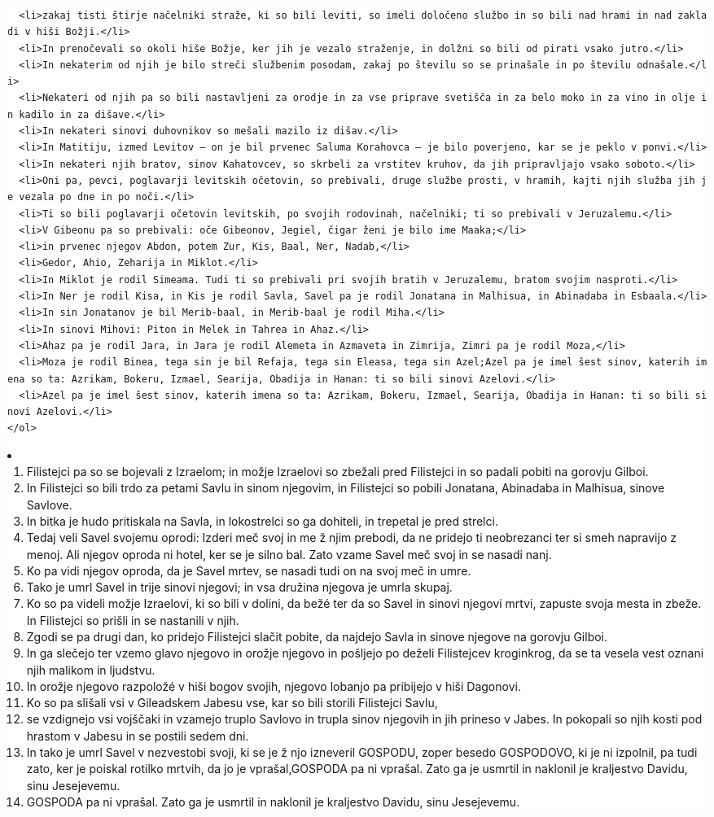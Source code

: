       <li>zakaj tisti štirje načelniki straže, ki so bili leviti, so imeli določeno službo in so bili nad hrami in nad zakladi v hiši Božji.</li>
      <li>In prenočevali so okoli hiše Božje, ker jih je vezalo straženje, in dolžni so bili od pirati vsako jutro.</li>
      <li>In nekaterim od njih je bilo streči službenim posodam, zakaj po številu so se prinašale in po številu odnašale.</li>
      <li>Nekateri od njih pa so bili nastavljeni za orodje in za vse priprave svetišča in za belo moko in za vino in olje in kadilo in za dišave.</li>
      <li>In nekateri sinovi duhovnikov so mešali mazilo iz dišav.</li>
      <li>In Matitiju, izmed Levitov – on je bil prvenec Saluma Korahovca – je bilo poverjeno, kar se je peklo v ponvi.</li>
      <li>In nekateri njih bratov, sinov Kahatovcev, so skrbeli za vrstitev kruhov, da jih pripravljajo vsako soboto.</li>
      <li>Oni pa, pevci, poglavarji levitskih očetovin, so prebivali, druge službe prosti, v hramih, kajti njih služba jih je vezala po dne in po noči.</li>
      <li>Ti so bili poglavarji očetovin levitskih, po svojih rodovinah, načelniki; ti so prebivali v Jeruzalemu.</li>
      <li>V Gibeonu pa so prebivali: oče Gibeonov, Jegiel, čigar ženi je bilo ime Maaka;</li>
      <li>in prvenec njegov Abdon, potem Zur, Kis, Baal, Ner, Nadab,</li>
      <li>Gedor, Ahio, Zeharija in Miklot.</li>
      <li>In Miklot je rodil Simeama. Tudi ti so prebivali pri svojih bratih v Jeruzalemu, bratom svojim nasproti.</li>
      <li>In Ner je rodil Kisa, in Kis je rodil Savla, Savel pa je rodil Jonatana in Malhisua, in Abinadaba in Esbaala.</li>
      <li>In sin Jonatanov je bil Merib-baal, in Merib-baal je rodil Miha.</li>
      <li>In sinovi Mihovi: Piton in Melek in Tahrea in Ahaz.</li>
      <li>Ahaz pa je rodil Jara, in Jara je rodil Alemeta in Azmaveta in Zimrija, Zimri pa je rodil Moza,</li>
      <li>Moza je rodil Binea, tega sin je bil Refaja, tega sin Eleasa, tega sin Azel;Azel pa je imel šest sinov, katerih imena so ta: Azrikam, Bokeru, Izmael, Searija, Obadija in Hanan: ti so bili sinovi Azelovi.</li>
      <li>Azel pa je imel šest sinov, katerih imena so ta: Azrikam, Bokeru, Izmael, Searija, Obadija in Hanan: ti so bili sinovi Azelovi.</li>
    </ol>
  </li>
  <li>
    <ol>
      <li>Filistejci pa so se bojevali z Izraelom; in možje Izraelovi so zbežali pred Filistejci in so padali pobiti na gorovju Gilboi.</li>
      <li>In Filistejci so bili trdo za petami Savlu in sinom njegovim, in Filistejci so pobili Jonatana, Abinadaba in Malhisua, sinove Savlove.</li>
      <li>In bitka je hudo pritiskala na Savla, in lokostrelci so ga dohiteli, in trepetal je pred strelci.</li>
      <li>Tedaj veli Savel svojemu oprodi: Izderi meč svoj in me ž njim prebodi, da ne pridejo ti neobrezanci ter si smeh napravijo z menoj. Ali njegov oproda ni hotel, ker se je silno bal. Zato vzame Savel meč svoj in se nasadi nanj.</li>
      <li>Ko pa vidi njegov oproda, da je Savel mrtev, se nasadi tudi on na svoj meč in umre.</li>
      <li>Tako je umrl Savel in trije sinovi njegovi; in vsa družina njegova je umrla skupaj.</li>
      <li>Ko so pa videli možje Izraelovi, ki so bili v dolini, da bežé ter da so Savel in sinovi njegovi mrtvi, zapuste svoja mesta in zbeže. In Filistejci so prišli in se nastanili v njih.</li>
      <li>Zgodi se pa drugi dan, ko pridejo Filistejci slačit pobite, da najdejo Savla in sinove njegove na gorovju Gilboi.</li>
      <li>In ga slečejo ter vzemo glavo njegovo in orožje njegovo in pošljejo po deželi Filistejcev kroginkrog, da se ta vesela vest oznani njih malikom in ljudstvu.</li>
      <li>In orožje njegovo razpoložé v hiši bogov svojih, njegovo lobanjo pa pribijejo v hiši Dagonovi.</li>
      <li>Ko so pa slišali vsi v Gileadskem Jabesu vse, kar so bili storili Filistejci Savlu,</li>
      <li>se vzdignejo vsi vojščaki in vzamejo truplo Savlovo in trupla sinov njegovih in jih prineso v Jabes. In pokopali so njih kosti pod hrastom v Jabesu in se postili sedem dni.</li>
      <li>In tako je umrl Savel v nezvestobi svoji, ki se je ž njo izneveril GOSPODU, zoper besedo GOSPODOVO, ki je ni izpolnil, pa tudi zato, ker je poiskal rotilko mrtvih, da jo je vprašal,GOSPODA pa ni vprašal. Zato ga je usmrtil in naklonil je kraljestvo Davidu, sinu Jesejevemu.</li>
      <li>GOSPODA pa ni vprašal. Zato ga je usmrtil in naklonil je kraljestvo Davidu, sinu Jesejevemu.</li>